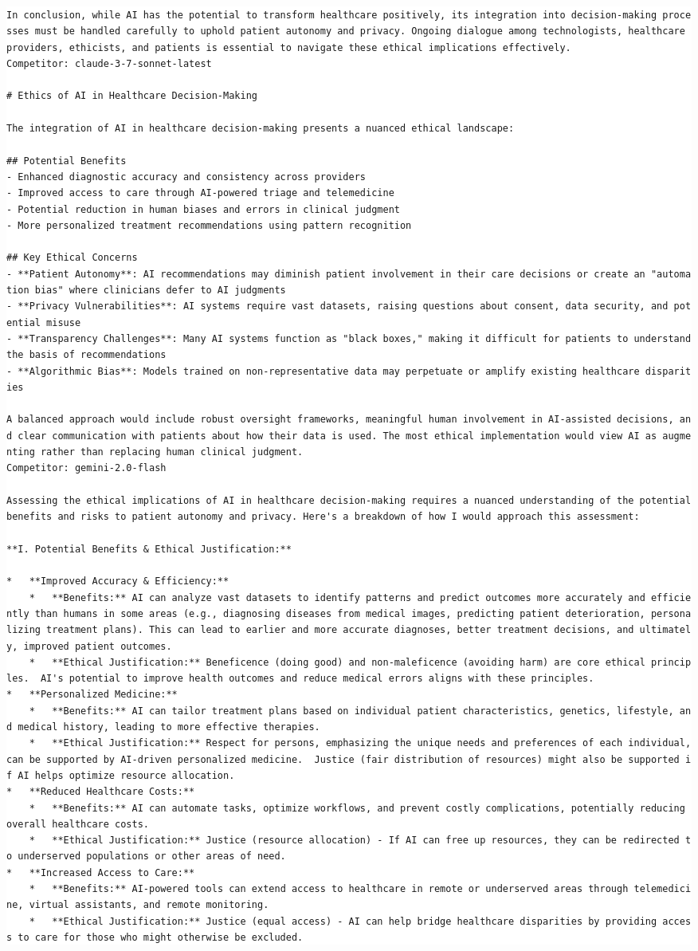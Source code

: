     In conclusion, while AI has the potential to transform healthcare positively, its integration into decision-making processes must be handled carefully to uphold patient autonomy and privacy. Ongoing dialogue among technologists, healthcare providers, ethicists, and patients is essential to navigate these ethical implications effectively.
    Competitor: claude-3-7-sonnet-latest
    
    # Ethics of AI in Healthcare Decision-Making
    
    The integration of AI in healthcare decision-making presents a nuanced ethical landscape:
    
    ## Potential Benefits
    - Enhanced diagnostic accuracy and consistency across providers
    - Improved access to care through AI-powered triage and telemedicine
    - Potential reduction in human biases and errors in clinical judgment
    - More personalized treatment recommendations using pattern recognition
    
    ## Key Ethical Concerns
    - **Patient Autonomy**: AI recommendations may diminish patient involvement in their care decisions or create an "automation bias" where clinicians defer to AI judgments
    - **Privacy Vulnerabilities**: AI systems require vast datasets, raising questions about consent, data security, and potential misuse
    - **Transparency Challenges**: Many AI systems function as "black boxes," making it difficult for patients to understand the basis of recommendations
    - **Algorithmic Bias**: Models trained on non-representative data may perpetuate or amplify existing healthcare disparities
    
    A balanced approach would include robust oversight frameworks, meaningful human involvement in AI-assisted decisions, and clear communication with patients about how their data is used. The most ethical implementation would view AI as augmenting rather than replacing human clinical judgment.
    Competitor: gemini-2.0-flash
    
    Assessing the ethical implications of AI in healthcare decision-making requires a nuanced understanding of the potential benefits and risks to patient autonomy and privacy. Here's a breakdown of how I would approach this assessment:
    
    **I. Potential Benefits & Ethical Justification:**
    
    *   **Improved Accuracy & Efficiency:**
        *   **Benefits:** AI can analyze vast datasets to identify patterns and predict outcomes more accurately and efficiently than humans in some areas (e.g., diagnosing diseases from medical images, predicting patient deterioration, personalizing treatment plans). This can lead to earlier and more accurate diagnoses, better treatment decisions, and ultimately, improved patient outcomes.
        *   **Ethical Justification:** Beneficence (doing good) and non-maleficence (avoiding harm) are core ethical principles.  AI's potential to improve health outcomes and reduce medical errors aligns with these principles.
    *   **Personalized Medicine:**
        *   **Benefits:** AI can tailor treatment plans based on individual patient characteristics, genetics, lifestyle, and medical history, leading to more effective therapies.
        *   **Ethical Justification:** Respect for persons, emphasizing the unique needs and preferences of each individual, can be supported by AI-driven personalized medicine.  Justice (fair distribution of resources) might also be supported if AI helps optimize resource allocation.
    *   **Reduced Healthcare Costs:**
        *   **Benefits:** AI can automate tasks, optimize workflows, and prevent costly complications, potentially reducing overall healthcare costs.
        *   **Ethical Justification:** Justice (resource allocation) - If AI can free up resources, they can be redirected to underserved populations or other areas of need.
    *   **Increased Access to Care:**
        *   **Benefits:** AI-powered tools can extend access to healthcare in remote or underserved areas through telemedicine, virtual assistants, and remote monitoring.
        *   **Ethical Justification:** Justice (equal access) - AI can help bridge healthcare disparities by providing access to care for those who might otherwise be excluded.
    